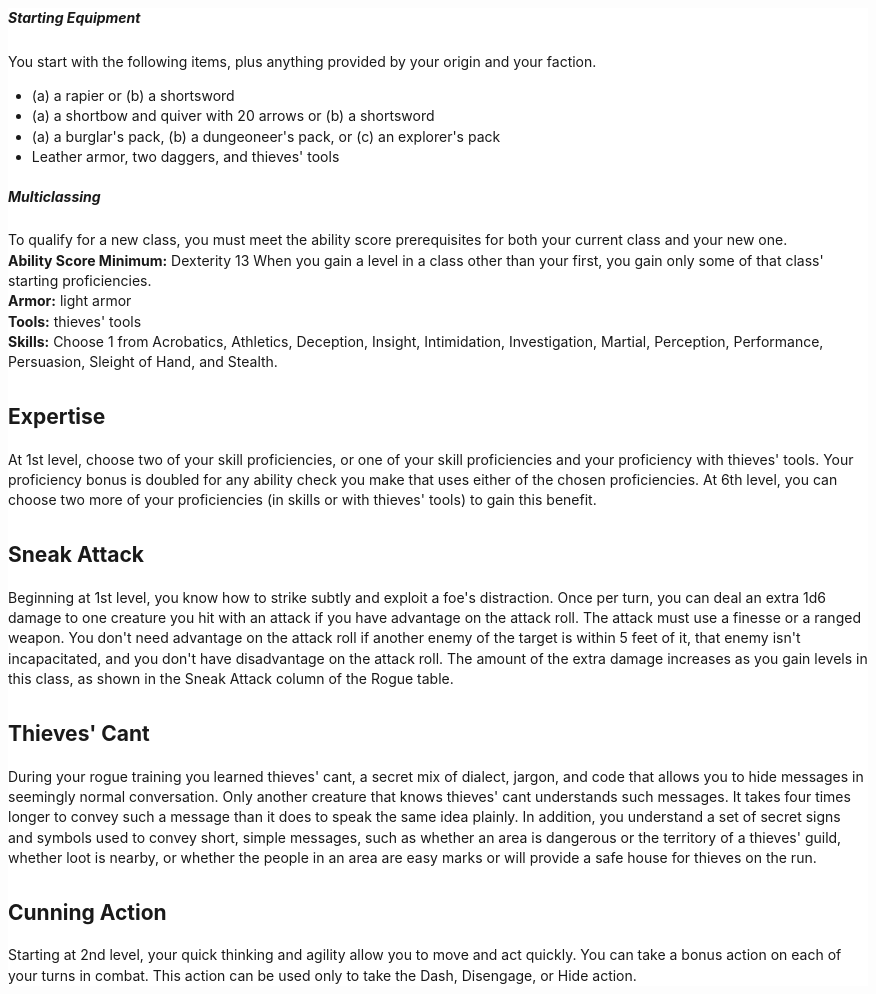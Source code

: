##### Starting Equipment

You start with the following items, plus anything provided by your origin and your faction.

* (a) a rapier or (b) a shortsword
* (a) a shortbow and quiver with 20 arrows or (b) a shortsword
* (a) a burglar's pack, (b) a dungeoneer's pack, or (c) an explorer's pack
* Leather armor, two daggers, and thieves' tools

##### Multiclassing

To qualify for a new class, you must meet the ability score prerequisites for both your current class and your new one.  
**Ability Score Minimum:** Dexterity 13  When you gain a level in a class other than your first, you gain only some of that class' starting proficiencies.  
**Armor:** light armor  
**Tools:** thieves' tools  
**Skills:** Choose 1 from Acrobatics, Athletics, Deception, Insight, Intimidation, Investigation, Martial, Perception, Performance, Persuasion, Sleight of Hand, and Stealth. 

Expertise
---------

At 1st level, choose two of your skill proficiencies, or one of your skill proficiencies and your proficiency with thieves' tools. Your proficiency bonus is doubled for any ability check you make that uses either of the chosen proficiencies.  At 6th level, you can choose two more of your proficiencies (in skills or with thieves' tools) to gain this benefit. 

Sneak Attack
------------

Beginning at 1st level, you know how to strike subtly and exploit a foe's distraction. Once per turn, you can deal an extra 1d6 damage to one creature you hit with an attack if you have advantage on the attack roll. The attack must use a finesse or a ranged weapon.  You don't need advantage on the attack roll if another enemy of the target is within 5 feet of it, that enemy isn't incapacitated, and you don't have disadvantage on the attack roll.  The amount of the extra damage increases as you gain levels in this class, as shown in the Sneak Attack column of the Rogue table. 

Thieves' Cant
-------------

During your rogue training you learned thieves' cant, a secret mix of dialect, jargon, and code that allows you to hide messages in seemingly normal conversation. Only another creature that knows thieves' cant understands such messages. It takes four times longer to convey such a message than it does to speak the same idea plainly.  In addition, you understand a set of secret signs and symbols used to convey short, simple messages, such as whether an area is dangerous or the territory of a thieves' guild, whether loot is nearby, or whether the people in an area are easy marks or will provide a safe house for thieves on the run. 

Cunning Action
--------------

Starting at 2nd level, your quick thinking and agility allow you to move and act quickly. You can take a bonus action on each of your turns in combat. This action can be used only to take the Dash, Disengage, or Hide action. 
